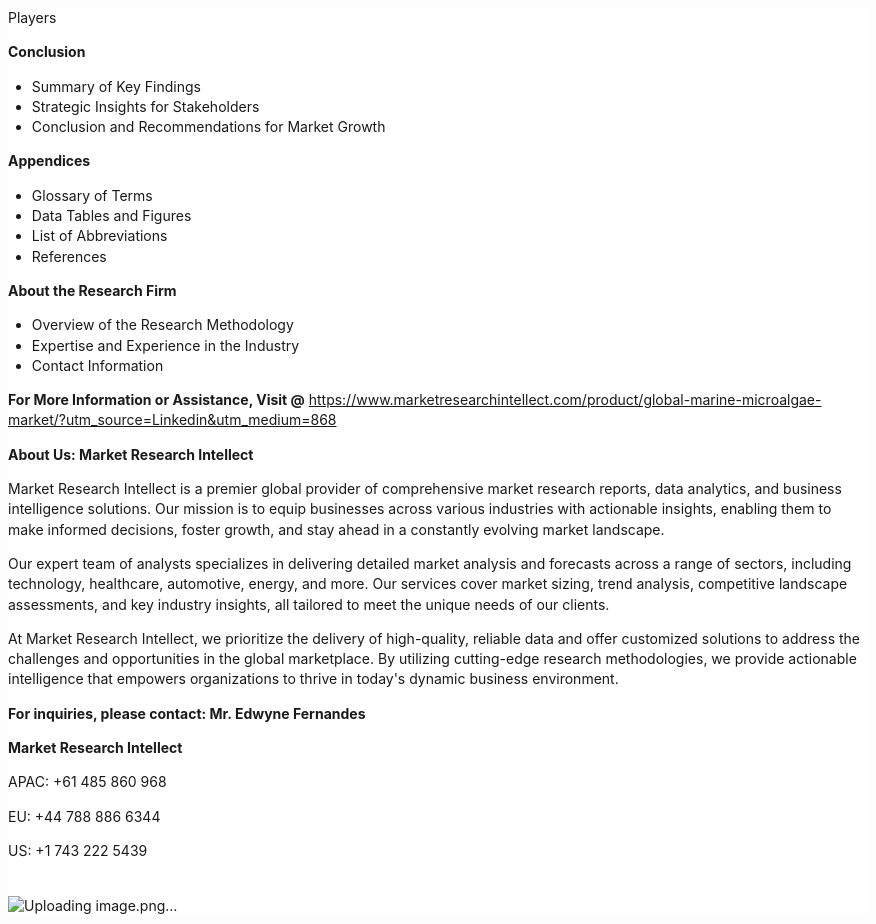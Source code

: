Players</li></ul><p><strong>Conclusion</strong></p><ul><li>Summary of Key Findings</li><li>Strategic Insights for Stakeholders</li><li>Conclusion and Recommendations for Market Growth</li></ul><p><strong>Appendices</strong></p><ul><li>Glossary of Terms</li><li>Data Tables and Figures</li><li>List of Abbreviations</li><li>References</li></ul><p><strong>About the Research Firm</strong></p><ul><li>Overview of the Research Methodology</li><li>Expertise and Experience in the Industry</li><li>Contact Information</li></ul></div><div class="article-main__content" data-test-id="publishing-text-block"><p><span class="font-[700]"><strong>For More Information or Assistance, Visit @</strong>&nbsp;<a href="https://www.marketresearchintellect.com/product/global-marine-microalgae-market/?utm_source=Linkedin&utm_medium=868">https://www.marketresearchintellect.com/product/global-marine-microalgae-market/?utm_source=Linkedin&utm_medium=868</a></span></p><p><strong>About Us: Market Research Intellect</strong></p><p>Market Research Intellect is a premier global provider of comprehensive market research reports, data analytics, and business intelligence solutions. Our mission is to equip businesses across various industries with actionable insights, enabling them to make informed decisions, foster growth, and stay ahead in a constantly evolving market landscape.</p><p>Our expert team of analysts specializes in delivering detailed market analysis and forecasts across a range of sectors, including technology, healthcare, automotive, energy, and more. Our services cover market sizing, trend analysis, competitive landscape assessments, and key industry insights, all tailored to meet the unique needs of our clients.</p><p>At Market Research Intellect, we prioritize the delivery of high-quality, reliable data and offer customized solutions to address the challenges and opportunities in the global marketplace. By utilizing cutting-edge research methodologies, we provide actionable intelligence that empowers organizations to thrive in today's dynamic business environment.</p><p><strong>For inquiries, please contact: Mr. Edwyne Fernandes</strong></p><p><strong>Market Research Intellect</strong></p><p>APAC: +61 485 860 968</p><p>EU: +44 788 886 6344</p><p>US: +1 743 222 5439</p></div><div class="article-main__content" data-test-id="publishing-text-block">&nbsp;</div>
![Uploading image.png…]()
